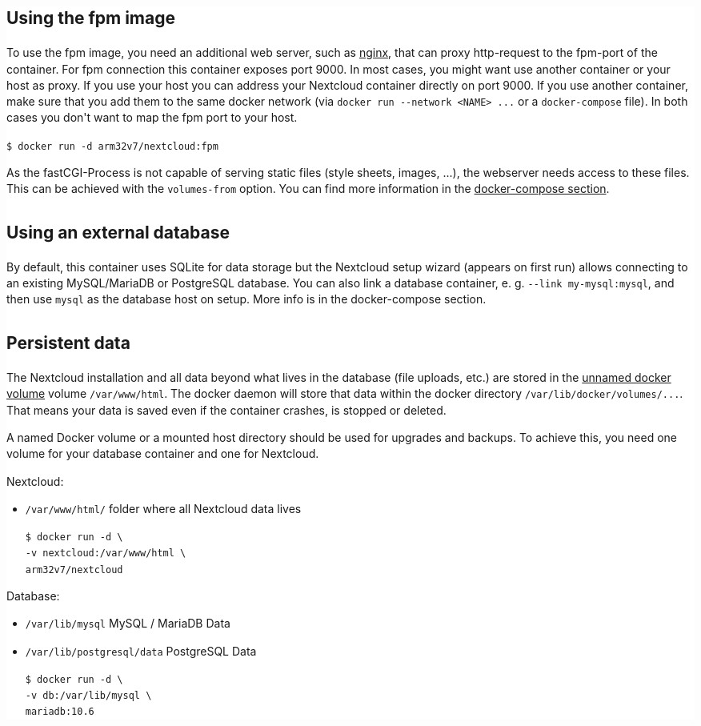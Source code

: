 ## Using the fpm image

To use the fpm image, you need an additional web server, such as [nginx](https://docs.nextcloud.com/server/latest/admin_manual/installation/nginx.html), that can proxy http-request to the fpm-port of the container. For fpm connection this container exposes port 9000. In most cases, you might want use another container or your host as proxy. If you use your host you can address your Nextcloud container directly on port 9000. If you use another container, make sure that you add them to the same docker network (via `docker run --network <NAME> ...` or a `docker-compose` file). In both cases you don't want to map the fpm port to your host.

```console
$ docker run -d arm32v7/nextcloud:fpm
```

As the fastCGI-Process is not capable of serving static files (style sheets, images, ...), the webserver needs access to these files. This can be achieved with the `volumes-from` option. You can find more information in the [docker-compose section](#running-this-image-with-docker-compose).

## Using an external database

By default, this container uses SQLite for data storage but the Nextcloud setup wizard (appears on first run) allows connecting to an existing MySQL/MariaDB or PostgreSQL database. You can also link a database container, e. g. `--link my-mysql:mysql`, and then use `mysql` as the database host on setup. More info is in the docker-compose section.

## Persistent data

The Nextcloud installation and all data beyond what lives in the database (file uploads, etc.) are stored in the [unnamed docker volume](https://docs.docker.com/engine/tutorials/dockervolumes/#adding-a-data-volume) volume `/var/www/html`. The docker daemon will store that data within the docker directory `/var/lib/docker/volumes/...`. That means your data is saved even if the container crashes, is stopped or deleted.

A named Docker volume or a mounted host directory should be used for upgrades and backups. To achieve this, you need one volume for your database container and one for Nextcloud.

Nextcloud:

-	`/var/www/html/` folder where all Nextcloud data lives

	```console
	$ docker run -d \
	-v nextcloud:/var/www/html \
	arm32v7/nextcloud
	```

Database:

-	`/var/lib/mysql` MySQL / MariaDB Data
-	`/var/lib/postgresql/data` PostgreSQL Data

	```console
	$ docker run -d \
	-v db:/var/lib/mysql \
	mariadb:10.6
	```
